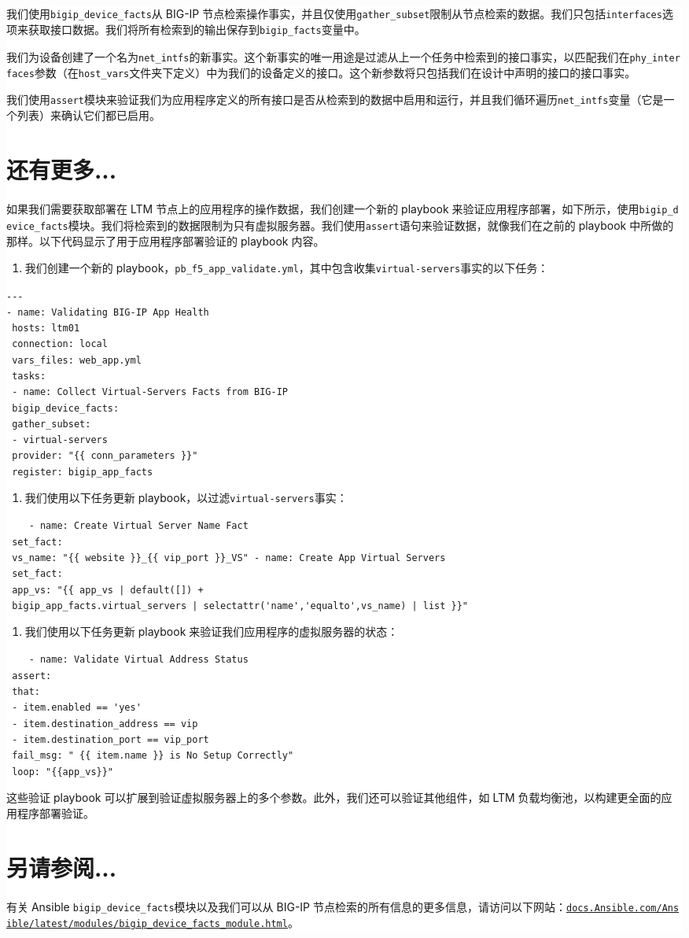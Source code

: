 我们使用`bigip_device_facts`从 BIG-IP 节点检索操作事实，并且仅使用`gather_subset`限制从节点检索的数据。我们只包括`interfaces`选项来获取接口数据。我们将所有检索到的输出保存到`bigip_facts`变量中。

我们为设备创建了一个名为`net_intfs`的新事实。这个新事实的唯一用途是过滤从上一个任务中检索到的接口事实，以匹配我们在`phy_interfaces`参数（在`host_vars`文件夹下定义）中为我们的设备定义的接口。这个新参数将只包括我们在设计中声明的接口的接口事实。

我们使用`assert`模块来验证我们为应用程序定义的所有接口是否从检索到的数据中启用和运行，并且我们循环遍历`net_intfs`变量（它是一个列表）来确认它们都已启用。

# 还有更多...

如果我们需要获取部署在 LTM 节点上的应用程序的操作数据，我们创建一个新的 playbook 来验证应用程序部署，如下所示，使用`bigip_device_facts`模块。我们将检索到的数据限制为只有虚拟服务器。我们使用`assert`语句来验证数据，就像我们在之前的 playbook 中所做的那样。以下代码显示了用于应用程序部署验证的 playbook 内容。

1.  我们创建一个新的 playbook，`pb_f5_app_validate.yml`，其中包含收集`virtual-servers`事实的以下任务：

```
---
- name: Validating BIG-IP App Health
 hosts: ltm01
 connection: local
 vars_files: web_app.yml
 tasks:
 - name: Collect Virtual-Servers Facts from BIG-IP
 bigip_device_facts:
 gather_subset:
 - virtual-servers
 provider: "{{ conn_parameters }}"
 register: bigip_app_facts
```

1.  我们使用以下任务更新 playbook，以过滤`virtual-servers`事实：

```
    - name: Create Virtual Server Name Fact
 set_fact:
 vs_name: "{{ website }}_{{ vip_port }}_VS" - name: Create App Virtual Servers
 set_fact:
 app_vs: "{{ app_vs | default([]) +
 bigip_app_facts.virtual_servers | selectattr('name','equalto',vs_name) | list }}"
```

1.  我们使用以下任务更新 playbook 来验证我们应用程序的虚拟服务器的状态：

```
    - name: Validate Virtual Address Status
 assert:
 that:
 - item.enabled == 'yes'
 - item.destination_address == vip
 - item.destination_port == vip_port
 fail_msg: " {{ item.name }} is No Setup Correctly"
 loop: "{{app_vs}}"
```

这些验证 playbook 可以扩展到验证虚拟服务器上的多个参数。此外，我们还可以验证其他组件，如 LTM 负载均衡池，以构建更全面的应用程序部署验证。

# 另请参阅...

有关 Ansible `bigip_device_facts`模块以及我们可以从 BIG-IP 节点检索的所有信息的更多信息，请访问以下网站：[`docs.Ansible.com/Ansible/latest/modules/bigip_device_facts_module.html`](https://docs.ansible.com/ansible/latest/modules/bigip_device_facts_module.html#bigip-device-facts-module)。
